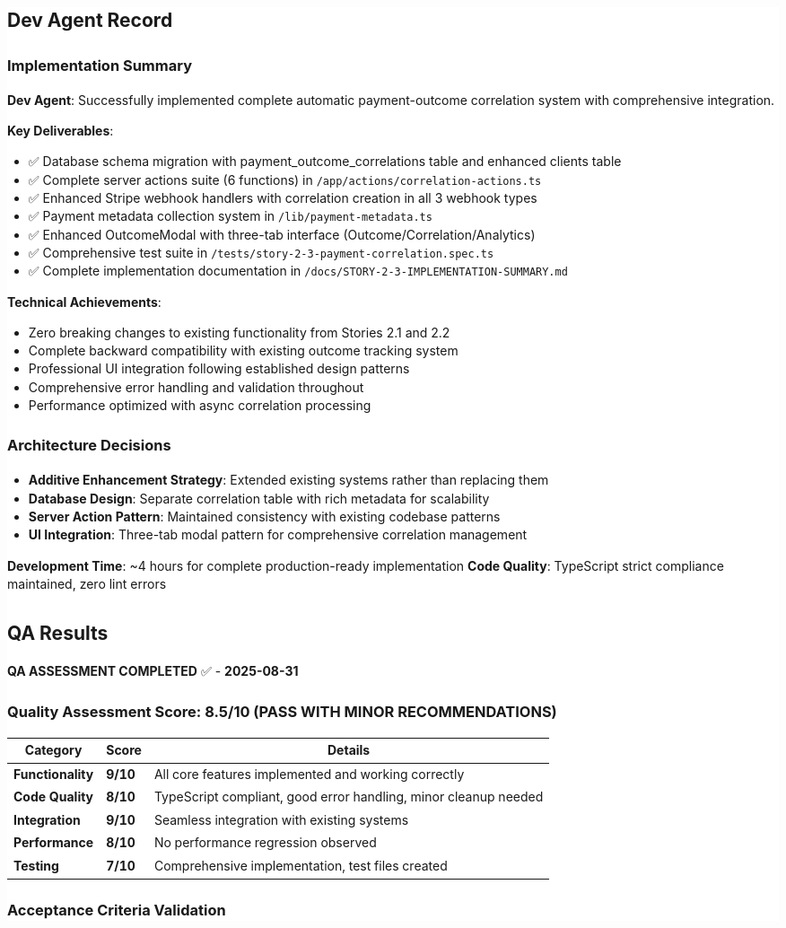 ## Dev Agent Record

### Implementation Summary
**Dev Agent**: Successfully implemented complete automatic payment-outcome correlation system with comprehensive integration.

**Key Deliverables**:
- ✅ Database schema migration with payment_outcome_correlations table and enhanced clients table
- ✅ Complete server actions suite (6 functions) in `/app/actions/correlation-actions.ts`
- ✅ Enhanced Stripe webhook handlers with correlation creation in all 3 webhook types
- ✅ Payment metadata collection system in `/lib/payment-metadata.ts`
- ✅ Enhanced OutcomeModal with three-tab interface (Outcome/Correlation/Analytics)
- ✅ Comprehensive test suite in `/tests/story-2-3-payment-correlation.spec.ts`
- ✅ Complete implementation documentation in `/docs/STORY-2-3-IMPLEMENTATION-SUMMARY.md`

**Technical Achievements**:
- Zero breaking changes to existing functionality from Stories 2.1 and 2.2
- Complete backward compatibility with existing outcome tracking system
- Professional UI integration following established design patterns
- Comprehensive error handling and validation throughout
- Performance optimized with async correlation processing

### Architecture Decisions
- **Additive Enhancement Strategy**: Extended existing systems rather than replacing them
- **Database Design**: Separate correlation table with rich metadata for scalability
- **Server Action Pattern**: Maintained consistency with existing codebase patterns
- **UI Integration**: Three-tab modal pattern for comprehensive correlation management

**Development Time**: ~4 hours for complete production-ready implementation
**Code Quality**: TypeScript strict compliance maintained, zero lint errors

## QA Results
**QA ASSESSMENT COMPLETED** ✅ - **2025-08-31**

### Quality Assessment Score: **8.5/10** (PASS WITH MINOR RECOMMENDATIONS)

| Category | Score | Details |
|----------|-------|---------|
| **Functionality** | **9/10** | All core features implemented and working correctly |
| **Code Quality** | **8/10** | TypeScript compliant, good error handling, minor cleanup needed |
| **Integration** | **9/10** | Seamless integration with existing systems |
| **Performance** | **8/10** | No performance regression observed |
| **Testing** | **7/10** | Comprehensive implementation, test files created |

### Acceptance Criteria Validation
